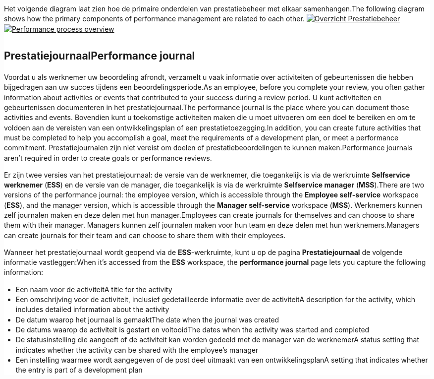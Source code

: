 <span data-ttu-id="77604-111">Het volgende diagram laat zien hoe de primaire onderdelen van prestatiebeheer met elkaar samenhangen.</span><span class="sxs-lookup"><span data-stu-id="77604-111">The following diagram shows how the primary components of performance management are related to each other.</span></span> <span data-ttu-id="77604-112">[![Overzicht Prestatiebeheer](./media/hcm_performanceoverviewdiagram-300x189.png)](./media/hcm_performanceoverviewdiagram.png)</span><span class="sxs-lookup"><span data-stu-id="77604-112">[![Performance process overview](./media/hcm_performanceoverviewdiagram-300x189.png)](./media/hcm_performanceoverviewdiagram.png)</span></span>    

## <a name="performance-journal"></a><span data-ttu-id="77604-113">Prestatiejournaal</span><span class="sxs-lookup"><span data-stu-id="77604-113">Performance journal</span></span>
<span data-ttu-id="77604-114">Voordat u als werknemer uw beoordeling afrondt, verzamelt u vaak informatie over activiteiten of gebeurtenissen die hebben bijgedragen aan uw succes tijdens een beoordelingsperiode.</span><span class="sxs-lookup"><span data-stu-id="77604-114">As an employee, before you complete your review, you often gather information about activities or events that contributed to your success during a review period.</span></span> <span data-ttu-id="77604-115">U kunt activiteiten en gebeurtenissen documenteren in het prestatiejournaal.</span><span class="sxs-lookup"><span data-stu-id="77604-115">The performance journal is the place where you can document those activities and events.</span></span> <span data-ttu-id="77604-116">Bovendien kunt u toekomstige activiteiten maken die u moet uitvoeren om een doel te bereiken en om te voldoen aan de vereisten van een ontwikkelingsplan of een prestatietoezegging.</span><span class="sxs-lookup"><span data-stu-id="77604-116">In addition, you can create future activities that must be completed to help you accomplish a goal, meet the requirements of a development plan, or meet a performance commitment.</span></span> <span data-ttu-id="77604-117">Prestatiejournalen zijn niet vereist om doelen of prestatiebeoordelingen te kunnen maken.</span><span class="sxs-lookup"><span data-stu-id="77604-117">Performance journals aren’t required in order to create goals or performance reviews.</span></span> 

<span data-ttu-id="77604-118">Er zijn twee versies van het prestatiejournaal: de versie van de werknemer, die toegankelijk is via de werkruimte **Selfservice werknemer** (**ESS**) en de versie van de manager, die toegankelijk is via de werkruimte **Selfservice manager** (**MSS**).</span><span class="sxs-lookup"><span data-stu-id="77604-118">There are two versions of the performance journal: the employee version, which is accessible through the **Employee self-service** workspace (**ESS**), and the manager version, which is accessible through the **Manager self-service** workspace (**MSS**).</span></span> <span data-ttu-id="77604-119">Werknemers kunnen zelf journalen maken en deze delen met hun manager.</span><span class="sxs-lookup"><span data-stu-id="77604-119">Employees can create journals for themselves and can choose to share them with their manager.</span></span> <span data-ttu-id="77604-120">Managers kunnen zelf journalen maken voor hun team en deze delen met hun werknemers.</span><span class="sxs-lookup"><span data-stu-id="77604-120">Managers can create journals for their team and can choose to share them with their employees.</span></span> 

<span data-ttu-id="77604-121">Wanneer het prestatiejournaal wordt geopend via de **ESS**-werkruimte, kunt u op de pagina **Prestatiejournaal** de volgende informatie vastleggen:</span><span class="sxs-lookup"><span data-stu-id="77604-121">When it’s accessed from the **ESS** workspace, the **performance journal** page lets you capture the following information:</span></span>

-   <span data-ttu-id="77604-122">Een naam voor de activiteit</span><span class="sxs-lookup"><span data-stu-id="77604-122">A title for the activity</span></span>
-   <span data-ttu-id="77604-123">Een omschrijving voor de activiteit, inclusief gedetailleerde informatie over de activiteit</span><span class="sxs-lookup"><span data-stu-id="77604-123">A description for the activity, which includes detailed information about the activity</span></span>
-   <span data-ttu-id="77604-124">De datum waarop het journaal is gemaakt</span><span class="sxs-lookup"><span data-stu-id="77604-124">The date when the journal was created</span></span>
-   <span data-ttu-id="77604-125">De datums waarop de activiteit is gestart en voltooid</span><span class="sxs-lookup"><span data-stu-id="77604-125">The dates when the activity was started and completed</span></span>
-   <span data-ttu-id="77604-126">De statusinstelling die aangeeft of de activiteit kan worden gedeeld met de manager van de werknemer</span><span class="sxs-lookup"><span data-stu-id="77604-126">A status setting that indicates whether the activity can be shared with the employee’s manager</span></span>
-   <span data-ttu-id="77604-127">Een instelling waarmee wordt aangegeven of de post deel uitmaakt van een ontwikkelingsplan</span><span class="sxs-lookup"><span data-stu-id="77604-127">A setting that indicates whether the entry is part of a development plan</span></span>